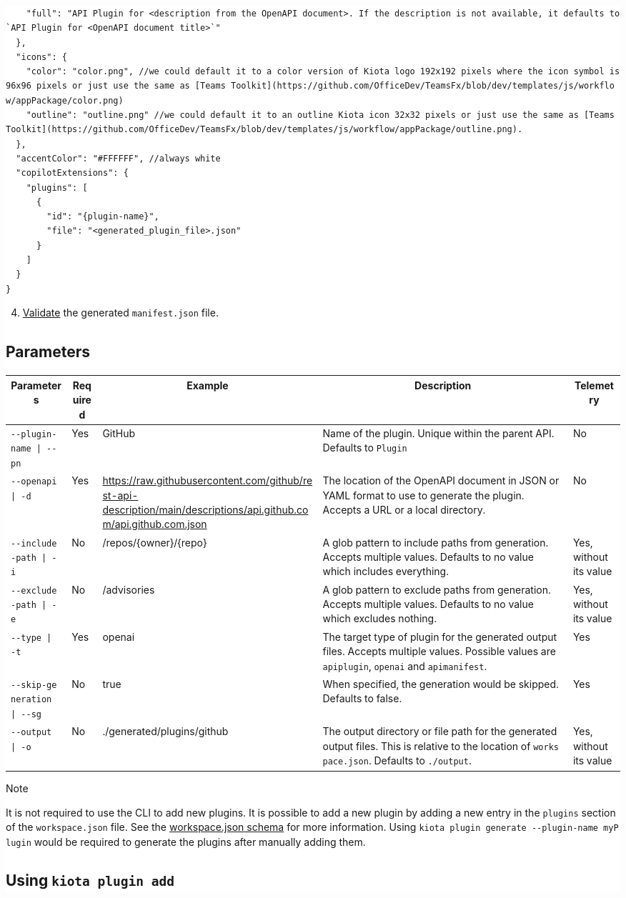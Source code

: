 ```jsonc
    "full": "API Plugin for <description from the OpenAPI document>. If the description is not available, it defaults to `API Plugin for <OpenAPI document title>`"
  },
  "icons": {
    "color": "color.png", //we could default it to a color version of Kiota logo 192x192 pixels where the icon symbol is 96x96 pixels or just use the same as [Teams Toolkit](https://github.com/OfficeDev/TeamsFx/blob/dev/templates/js/workflow/appPackage/color.png)
    "outline": "outline.png" //we could default it to an outline Kiota icon 32x32 pixels or just use the same as [Teams Toolkit](https://github.com/OfficeDev/TeamsFx/blob/dev/templates/js/workflow/appPackage/outline.png).
  },
  "accentColor": "#FFFFFF", //always white
  "copilotExtensions": {
    "plugins": [
      {
        "id": "{plugin-name}",
        "file": "<generated_plugin_file>.json"
      }
    ]
  }
}
```

4. [Validate](https://learn.microsoft.com/en-us/office/dev/add-ins/testing/troubleshoot-manifest) the generated `manifest.json` file.

## Parameters

| Parameters | Required | Example | Description | Telemetry |
| -- | -- | -- | -- | -- |
| `--plugin-name \| --pn` | Yes | GitHub | Name of the plugin. Unique within the parent API. Defaults to `Plugin` | No |
| `--openapi \| -d` | Yes | https://raw.githubusercontent.com/github/rest-api-description/main/descriptions/api.github.com/api.github.com.json | The location of the OpenAPI document in JSON or YAML format to use to generate the plugin. Accepts a URL or a local directory. | No |
| `--include-path \| -i` | No | /repos/{owner}/{repo} | A glob pattern to include paths from generation. Accepts multiple values. Defaults to no value which includes everything. | Yes, without its value |
| `--exclude-path \| -e` | No | /advisories | A glob pattern to exclude paths from generation. Accepts multiple values. Defaults to no value which excludes nothing. | Yes, without its value |
| `--type \| -t` | Yes | openai | The target type of plugin for the generated output files. Accepts multiple values. Possible values are `apiplugin`, `openai` and `apimanifest`.| Yes |
| `--skip-generation \| --sg` | No | true | When specified, the generation would be skipped. Defaults to false. | Yes |
| `--output \| -o` | No | ./generated/plugins/github | The output directory or file path for the generated output files. This is relative to the location of `workspace.json`. Defaults to `./output`. | Yes, without its value |

> [!NOTE] 
> It is not required to use the CLI to add new plugins. It is possible to add a new plugin by adding a new entry in the `plugins` section of the `workspace.json` file. See the [workspace.json schema](../schemas/workspace.json) for more information. Using `kiota plugin generate --plugin-name myPlugin` would be required to generate the plugins after manually adding them.

## Using `kiota plugin add`


[def]: https://www.ietf.org/archive/id/draft-miller-api-manifest-01.html
[workspace]: (../scenarios/kiota-workspace.md)